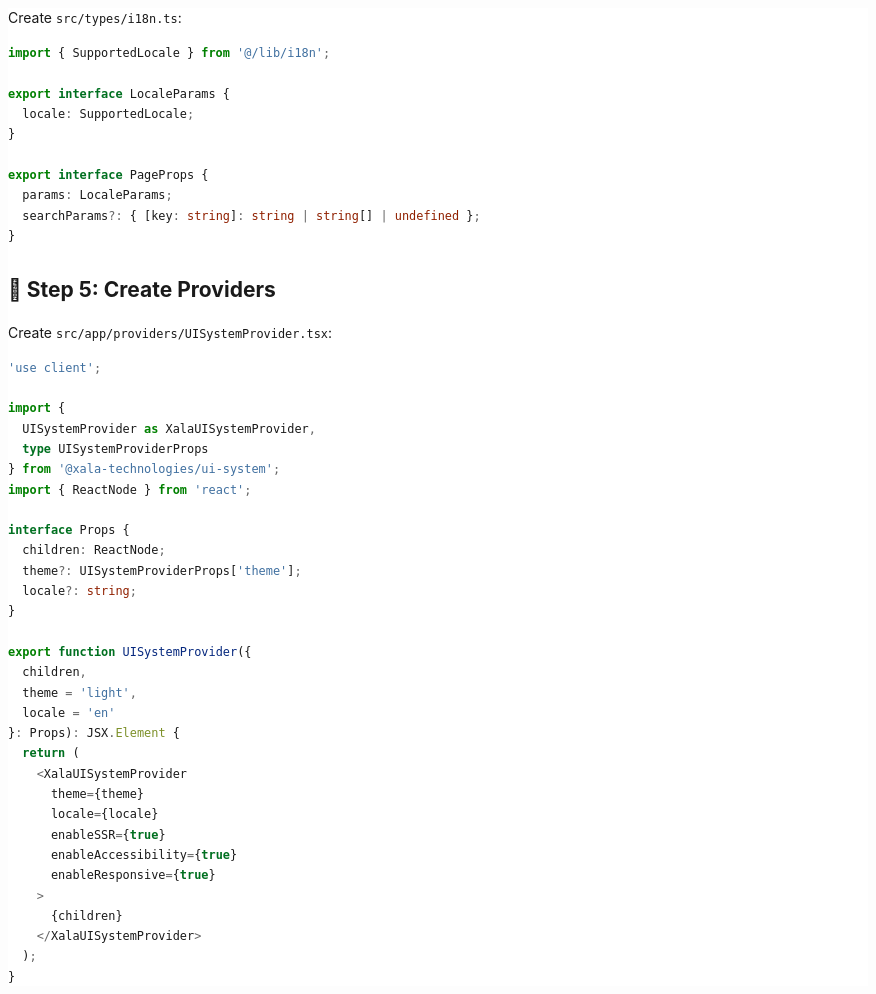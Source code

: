 Create `src/types/i18n.ts`:

```typescript
import { SupportedLocale } from '@/lib/i18n';

export interface LocaleParams {
  locale: SupportedLocale;
}

export interface PageProps {
  params: LocaleParams;
  searchParams?: { [key: string]: string | string[] | undefined };
}
```

## 🎯 Step 5: Create Providers

Create `src/app/providers/UISystemProvider.tsx`:

```typescript
'use client';

import { 
  UISystemProvider as XalaUISystemProvider,
  type UISystemProviderProps 
} from '@xala-technologies/ui-system';
import { ReactNode } from 'react';

interface Props {
  children: ReactNode;
  theme?: UISystemProviderProps['theme'];
  locale?: string;
}

export function UISystemProvider({ 
  children, 
  theme = 'light',
  locale = 'en' 
}: Props): JSX.Element {
  return (
    <XalaUISystemProvider
      theme={theme}
      locale={locale}
      enableSSR={true}
      enableAccessibility={true}
      enableResponsive={true}
    >
      {children}
    </XalaUISystemProvider>
  );
}
```
